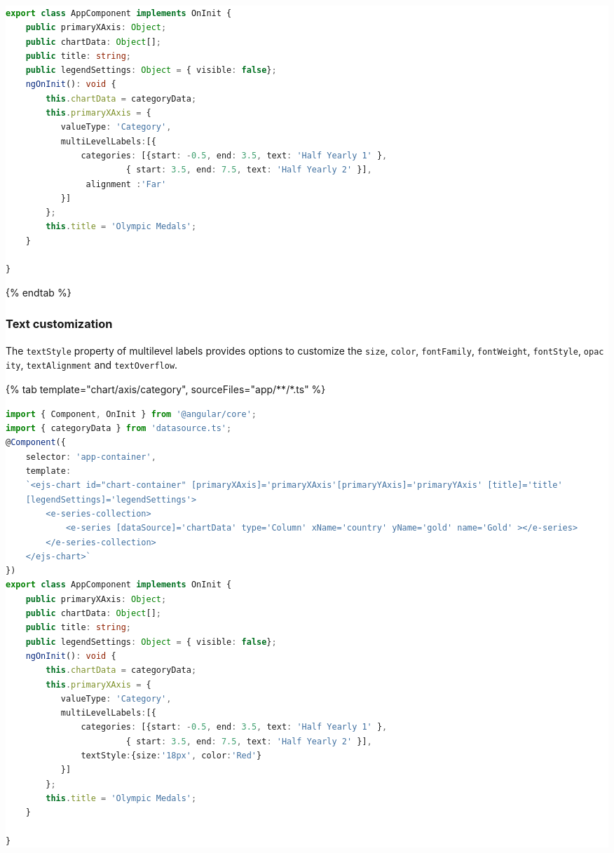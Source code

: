 ```typescript
export class AppComponent implements OnInit {
    public primaryXAxis: Object;
    public chartData: Object[];
    public title: string;
    public legendSettings: Object = { visible: false};
    ngOnInit(): void {
        this.chartData = categoryData;
        this.primaryXAxis = {
           valueType: 'Category',
           multiLevelLabels:[{
               categories: [{start: -0.5, end: 3.5, text: 'Half Yearly 1' },
                        { start: 3.5, end: 7.5, text: 'Half Yearly 2' }],
                alignment :'Far'
           }]
        };
        this.title = 'Olympic Medals';
    }

}
```

{% endtab %}

### Text customization

The `textStyle` property of multilevel labels provides options to customize the `size`, `color`, `fontFamily`,
`fontWeight`, `fontStyle`, `opacity`, `textAlignment` and `textOverflow`.

{% tab template="chart/axis/category", sourceFiles="app/**/*.ts" %}

```typescript
import { Component, OnInit } from '@angular/core';
import { categoryData } from 'datasource.ts';
@Component({
    selector: 'app-container',
    template:
    `<ejs-chart id="chart-container" [primaryXAxis]='primaryXAxis'[primaryYAxis]='primaryYAxis' [title]='title'
    [legendSettings]='legendSettings'>
        <e-series-collection>
            <e-series [dataSource]='chartData' type='Column' xName='country' yName='gold' name='Gold' ></e-series>
        </e-series-collection>
    </ejs-chart>`
})
export class AppComponent implements OnInit {
    public primaryXAxis: Object;
    public chartData: Object[];
    public title: string;
    public legendSettings: Object = { visible: false};
    ngOnInit(): void {
        this.chartData = categoryData;
        this.primaryXAxis = {
           valueType: 'Category',
           multiLevelLabels:[{
               categories: [{start: -0.5, end: 3.5, text: 'Half Yearly 1' },
                        { start: 3.5, end: 7.5, text: 'Half Yearly 2' }],
               textStyle:{size:'18px', color:'Red'}
           }]
        };
        this.title = 'Olympic Medals';
    }

}
```